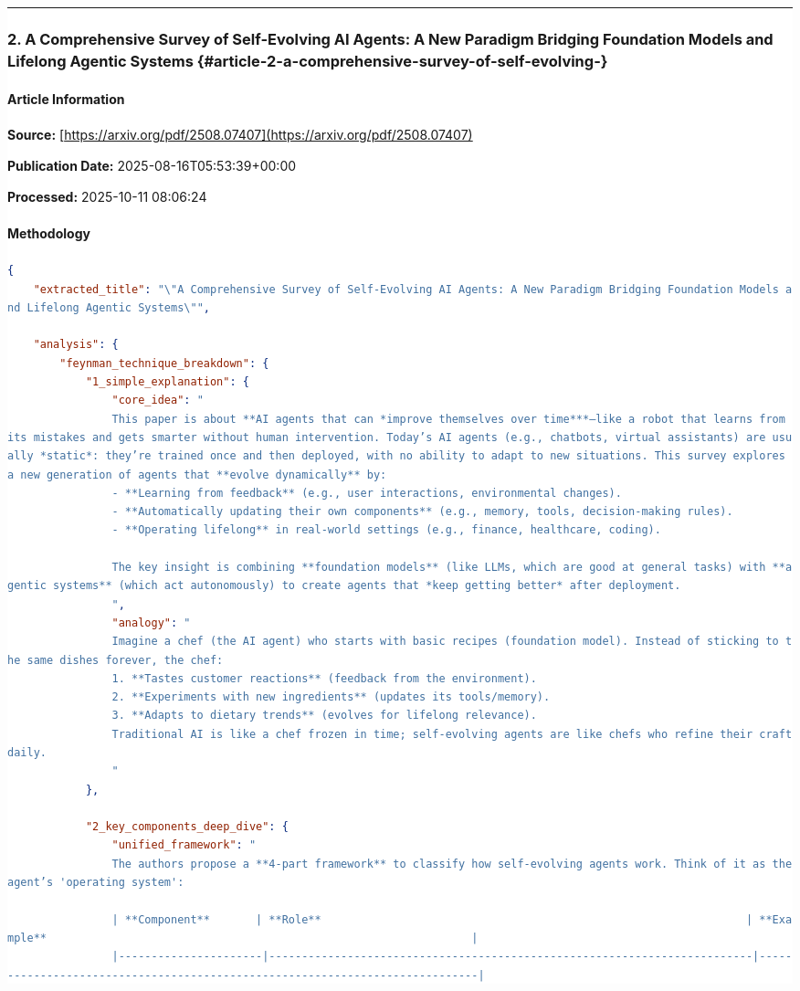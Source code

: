 ```json
```


---

### 2. A Comprehensive Survey of Self-Evolving AI Agents: A New Paradigm Bridging Foundation Models and Lifelong Agentic Systems {#article-2-a-comprehensive-survey-of-self-evolving-}

#### Article Information

**Source:** [https://arxiv.org/pdf/2508.07407](https://arxiv.org/pdf/2508.07407)

**Publication Date:** 2025-08-16T05:53:39+00:00

**Processed:** 2025-10-11 08:06:24

#### Methodology

```json
{
    "extracted_title": "\"A Comprehensive Survey of Self-Evolving AI Agents: A New Paradigm Bridging Foundation Models and Lifelong Agentic Systems\"",

    "analysis": {
        "feynman_technique_breakdown": {
            "1_simple_explanation": {
                "core_idea": "
                This paper is about **AI agents that can *improve themselves over time***—like a robot that learns from its mistakes and gets smarter without human intervention. Today’s AI agents (e.g., chatbots, virtual assistants) are usually *static*: they’re trained once and then deployed, with no ability to adapt to new situations. This survey explores a new generation of agents that **evolve dynamically** by:
                - **Learning from feedback** (e.g., user interactions, environmental changes).
                - **Automatically updating their own components** (e.g., memory, tools, decision-making rules).
                - **Operating lifelong** in real-world settings (e.g., finance, healthcare, coding).

                The key insight is combining **foundation models** (like LLMs, which are good at general tasks) with **agentic systems** (which act autonomously) to create agents that *keep getting better* after deployment.
                ",
                "analogy": "
                Imagine a chef (the AI agent) who starts with basic recipes (foundation model). Instead of sticking to the same dishes forever, the chef:
                1. **Tastes customer reactions** (feedback from the environment).
                2. **Experiments with new ingredients** (updates its tools/memory).
                3. **Adapts to dietary trends** (evolves for lifelong relevance).
                Traditional AI is like a chef frozen in time; self-evolving agents are like chefs who refine their craft daily.
                "
            },

            "2_key_components_deep_dive": {
                "unified_framework": "
                The authors propose a **4-part framework** to classify how self-evolving agents work. Think of it as the agent’s 'operating system':

                | **Component**       | **Role**                                                                 | **Example**                                                                 |
                |----------------------|--------------------------------------------------------------------------|-----------------------------------------------------------------------------|
```